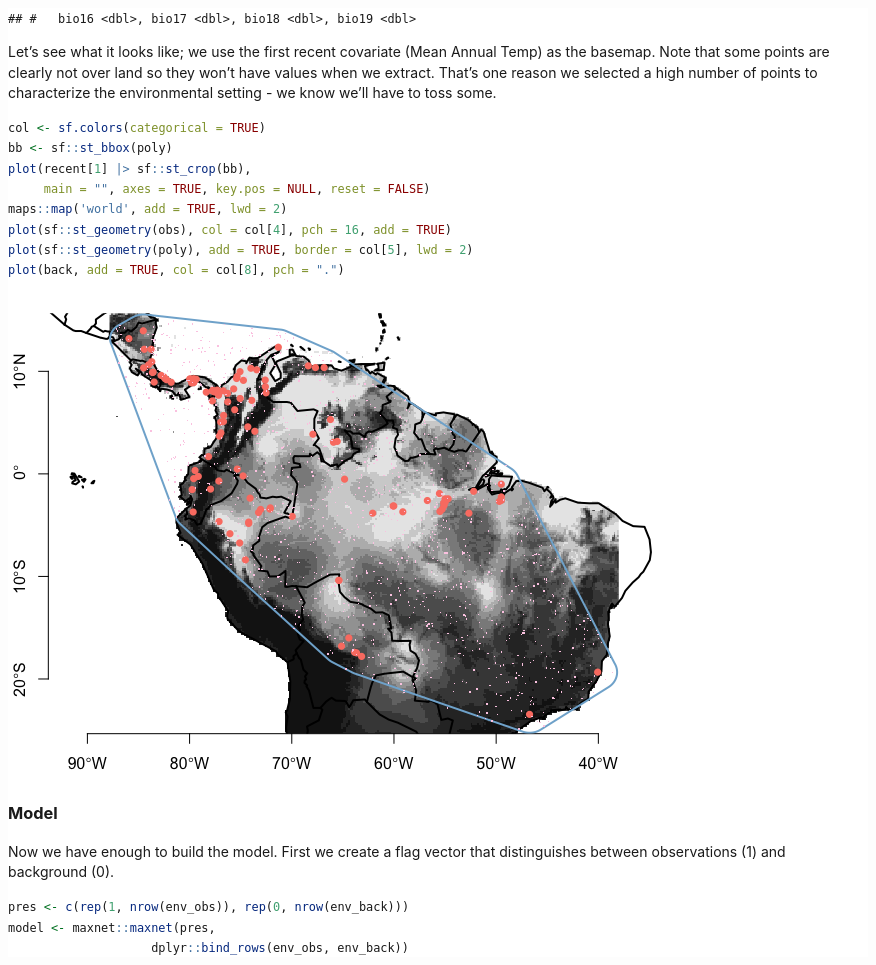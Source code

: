     ## #   bio16 <dbl>, bio17 <dbl>, bio18 <dbl>, bio19 <dbl>

Let’s see what it looks like; we use the first recent covariate (Mean
Annual Temp) as the basemap. Note that some points are clearly not over
land so they won’t have values when we extract. That’s one reason we
selected a high number of points to characterize the environmental
setting - we know we’ll have to toss some.

``` r
col <- sf.colors(categorical = TRUE)
bb <- sf::st_bbox(poly)
plot(recent[1] |> sf::st_crop(bb), 
     main = "", axes = TRUE, key.pos = NULL, reset = FALSE)
maps::map('world', add = TRUE, lwd = 2)
plot(sf::st_geometry(obs), col = col[4], pch = 16, add = TRUE)
plot(sf::st_geometry(poly), add = TRUE, border = col[5], lwd = 2)
plot(back, add = TRUE, col = col[8], pch = ".")
```

![](stars_files/figure-gfm/plot-points-1.png)

### Model

Now we have enough to build the model. First we create a flag vector
that distinguishes between observations (1) and background (0).

``` r
pres <- c(rep(1, nrow(env_obs)), rep(0, nrow(env_back)))
model <- maxnet::maxnet(pres,
                    dplyr::bind_rows(env_obs, env_back))
```
